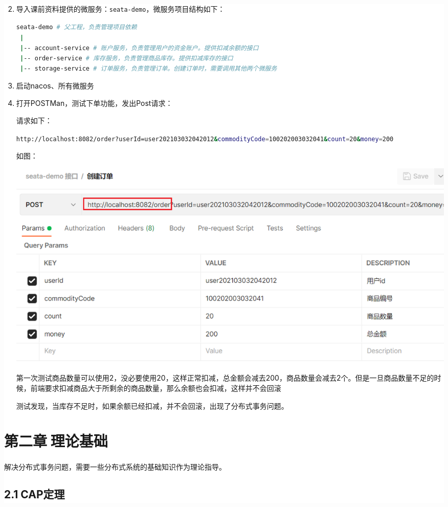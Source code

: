 2. 导入课前资料提供的微服务：`seata-demo`，微服务项目结构如下：

   ```bash
   seata-demo # 父工程，负责管理项目依赖
   	|
   	|-- account-service # 账户服务，负责管理用户的资金账户。提供扣减余额的接口
   	|-- order-service # 库存服务，负责管理商品库存。提供扣减库存的接口
   	|-- storage-service # 订单服务，负责管理订单。创建订单时，需要调用其他两个微服务
   ```

3. 启动nacos、所有微服务

4. 打开POSTMan，测试下单功能，发出Post请求：

   请求如下：

   ```sh
   http://localhost:8082/order?userId=user202103032042012&commodityCode=100202003032041&count=20&money=200
   ```

   如图：

   ![image-20210724170113404](..\图片\4-9【分布式事务】/image-20210724170113404.png)

   第一次测试商品数量可以使用2，没必要使用20，这样正常扣减，总金额会减去200，商品数量会减去2个。但是一旦商品数量不足的时候，前端要求扣减商品大于所剩余的商品数量，那么余额也会扣减，这样并不会回滚

   测试发现，当库存不足时，如果余额已经扣减，并不会回滚，出现了分布式事务问题。

# 第二章 理论基础

解决分布式事务问题，需要一些分布式系统的基础知识作为理论指导。

## 2.1 CAP定理
